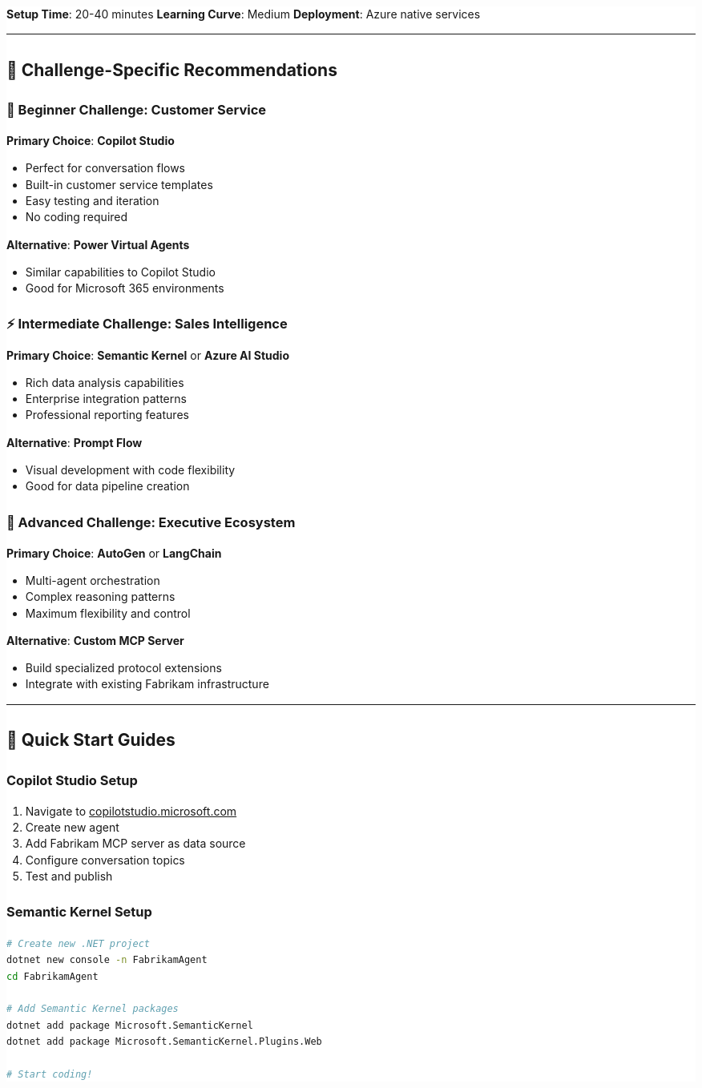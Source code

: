 **Setup Time**: 20-40 minutes
**Learning Curve**: Medium
**Deployment**: Azure native services

---

## 🎯 **Challenge-Specific Recommendations**

### **🌱 Beginner Challenge: Customer Service**
**Primary Choice**: **Copilot Studio**
- Perfect for conversation flows
- Built-in customer service templates
- Easy testing and iteration
- No coding required

**Alternative**: **Power Virtual Agents**
- Similar capabilities to Copilot Studio
- Good for Microsoft 365 environments

### **⚡ Intermediate Challenge: Sales Intelligence**
**Primary Choice**: **Semantic Kernel** or **Azure AI Studio**
- Rich data analysis capabilities
- Enterprise integration patterns
- Professional reporting features

**Alternative**: **Prompt Flow**
- Visual development with code flexibility
- Good for data pipeline creation

### **🚀 Advanced Challenge: Executive Ecosystem**
**Primary Choice**: **AutoGen** or **LangChain**
- Multi-agent orchestration
- Complex reasoning patterns
- Maximum flexibility and control

**Alternative**: **Custom MCP Server**
- Build specialized protocol extensions
- Integrate with existing Fabrikam infrastructure

---

## 🚀 **Quick Start Guides**

### **Copilot Studio Setup**
1. Navigate to [copilotstudio.microsoft.com](https://copilotstudio.microsoft.com)
2. Create new agent
3. Add Fabrikam MCP server as data source
4. Configure conversation topics
5. Test and publish

### **Semantic Kernel Setup**
```bash
# Create new .NET project
dotnet new console -n FabrikamAgent
cd FabrikamAgent

# Add Semantic Kernel packages
dotnet add package Microsoft.SemanticKernel
dotnet add package Microsoft.SemanticKernel.Plugins.Web

# Start coding!
```
